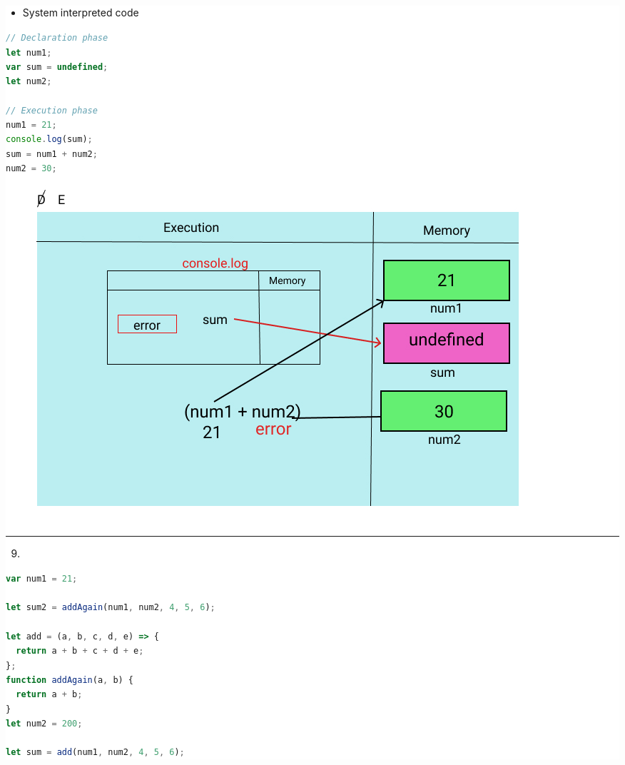 - System interpreted code

```js
// Declaration phase
let num1;
var sum = undefined;
let num2;

// Execution phase
num1 = 21;
console.log(sum);
sum = num1 + num2;
num2 = 30;
```

![image](./img/8.jpg)

---

9.

```js
var num1 = 21;

let sum2 = addAgain(num1, num2, 4, 5, 6);

let add = (a, b, c, d, e) => {
  return a + b + c + d + e;
};
function addAgain(a, b) {
  return a + b;
}
let num2 = 200;

let sum = add(num1, num2, 4, 5, 6);
```
